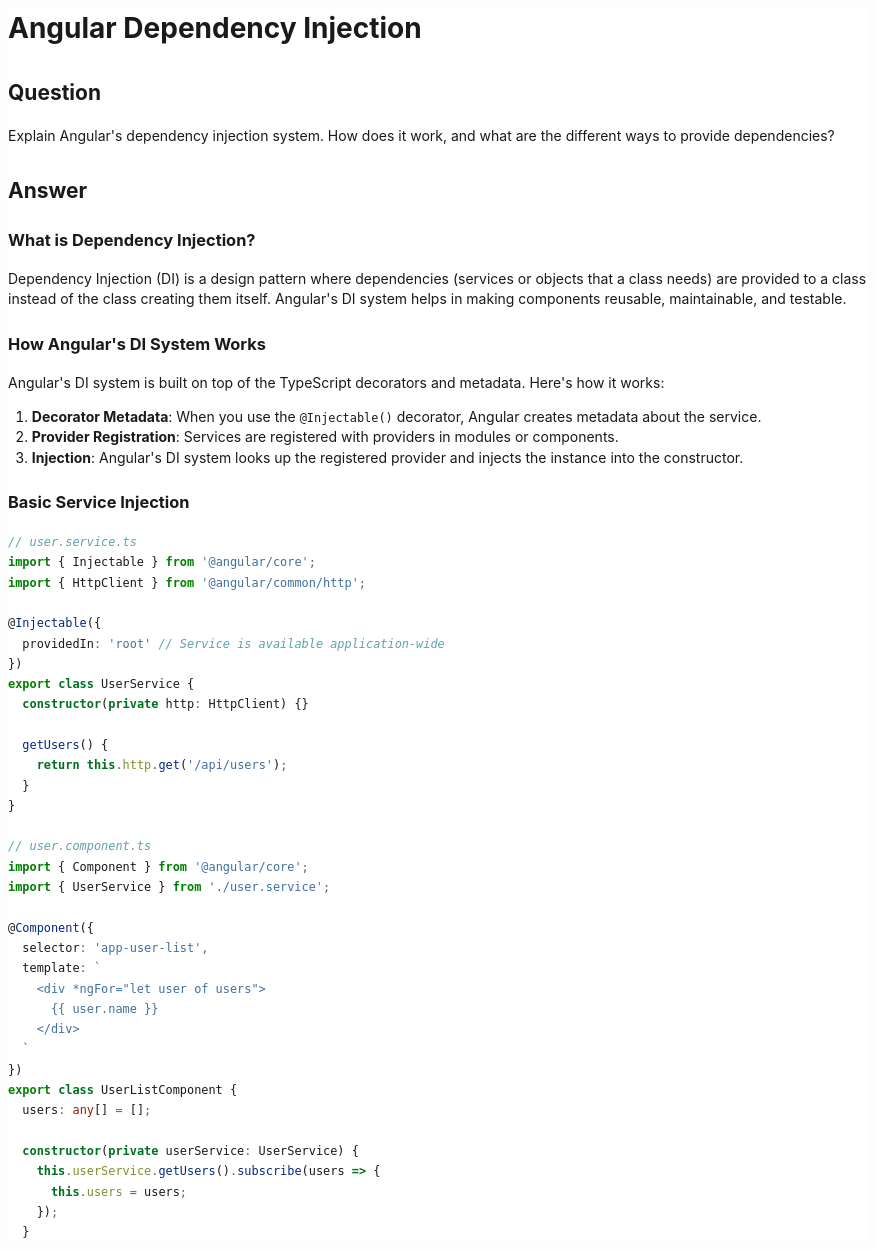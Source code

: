# Angular Dependency Injection

## Question
Explain Angular's dependency injection system. How does it work, and what are the different ways to provide dependencies?

## Answer

### What is Dependency Injection?

Dependency Injection (DI) is a design pattern where dependencies (services or objects that a class needs) are provided to a class instead of the class creating them itself. Angular's DI system helps in making components reusable, maintainable, and testable.

### How Angular's DI System Works

Angular's DI system is built on top of the TypeScript decorators and metadata. Here's how it works:

1. **Decorator Metadata**: When you use the `@Injectable()` decorator, Angular creates metadata about the service.
2. **Provider Registration**: Services are registered with providers in modules or components.
3. **Injection**: Angular's DI system looks up the registered provider and injects the instance into the constructor.

### Basic Service Injection

```typescript
// user.service.ts
import { Injectable } from '@angular/core';
import { HttpClient } from '@angular/common/http';

@Injectable({
  providedIn: 'root' // Service is available application-wide
})
export class UserService {
  constructor(private http: HttpClient) {}

  getUsers() {
    return this.http.get('/api/users');
  }
}

// user.component.ts
import { Component } from '@angular/core';
import { UserService } from './user.service';

@Component({
  selector: 'app-user-list',
  template: `
    <div *ngFor="let user of users">
      {{ user.name }}
    </div>
  `
})
export class UserListComponent {
  users: any[] = [];

  constructor(private userService: UserService) {
    this.userService.getUsers().subscribe(users => {
      this.users = users;
    });
  }
```